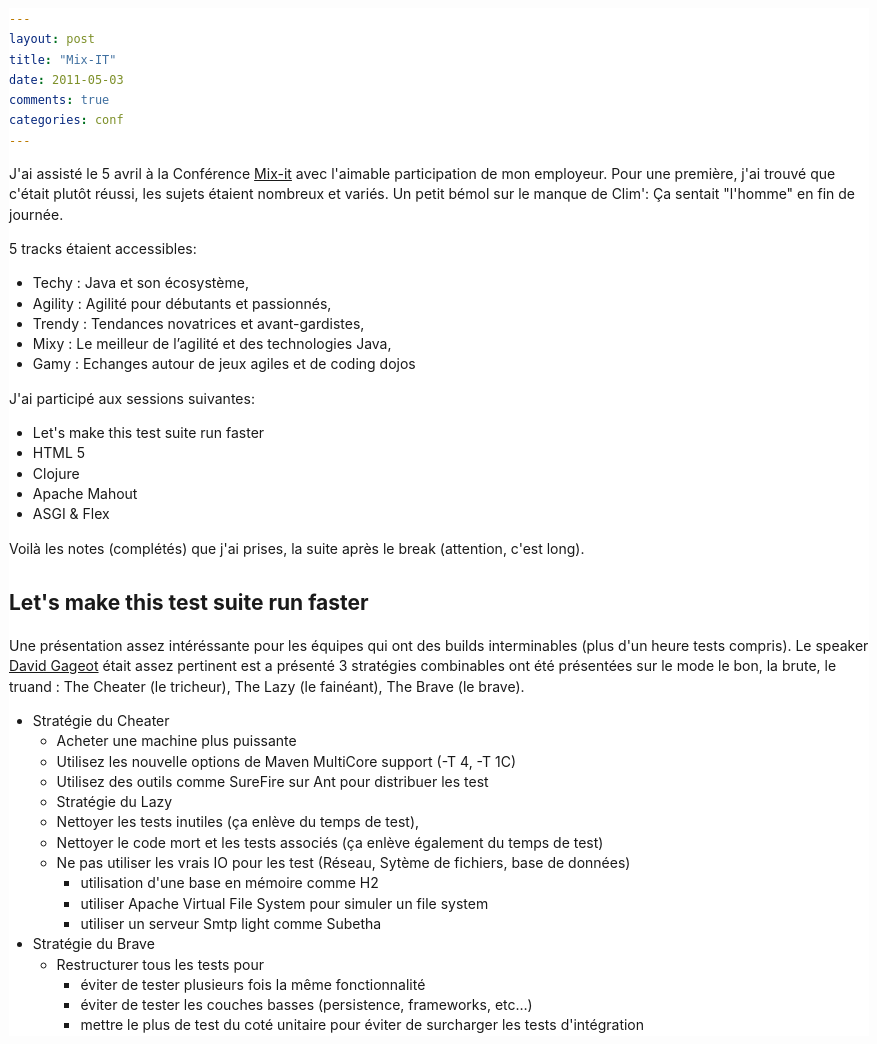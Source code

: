 ```yaml
---
layout: post
title: "Mix-IT"
date: 2011-05-03
comments: true
categories: conf
---
```


J'ai assisté le 5 avril à la Conférence [Mix-it](http://www.mix-it.fr/) avec l'aimable participation de mon employeur.
Pour une première, j'ai trouvé que c'était plutôt réussi, les sujets étaient nombreux et variés.
Un petit bémol sur le manque de Clim': Ça sentait "l'homme" en fin de journée.  

5 tracks étaient accessibles:

* Techy : Java et son écosystème,
* Agility : Agilité pour débutants et passionnés,
* Trendy : Tendances novatrices et avant-gardistes,
* Mixy : Le meilleur de l’agilité et des technologies Java,
* Gamy : Echanges autour de jeux agiles et de coding dojos

J'ai participé aux sessions suivantes:

* Let's make this test suite run faster 
* HTML 5
* Clojure
* Apache Mahout
* ASGI & Flex

Voilà les notes (complétés) que j'ai prises, la suite après le break (attention, c'est long).



## Let's make this test suite run faster 
Une présentation assez intéréssante pour les équipes qui ont des builds interminables (plus d'un heure tests compris).
Le speaker [David Gageot](http://blog.javabien.net/) était assez pertinent est a présenté 3 stratégies combinables ont été présentées sur le mode le bon, la brute, le truand : The Cheater (le tricheur), The Lazy (le fainéant), The Brave (le brave).

* Stratégie du Cheater
    * Acheter une machine plus puissante
    * Utilisez les nouvelle options de Maven MultiCore support (-T 4, -T 1C)
    * Utilisez des outils comme SureFire sur Ant pour distribuer les test
	* Stratégie du Lazy
	* Nettoyer les tests inutiles (ça enlève du temps de test),
	* Nettoyer le code mort et les tests associés (ça enlève également du temps de test)
	* Ne pas utiliser les vrais IO pour les test (Réseau, Sytème de fichiers, base de données)
		* utilisation d'une base en mémoire comme H2 
		* utiliser Apache Virtual File System pour simuler un file system
		* utiliser un serveur Smtp light comme Subetha
* Stratégie du Brave
	* Restructurer tous les tests pour
		* éviter de tester plusieurs fois la même fonctionnalité
		* éviter de tester les couches basses (persistence, frameworks, etc…)
		* mettre le plus de test du coté unitaire pour éviter de surcharger les tests d'intégration 
